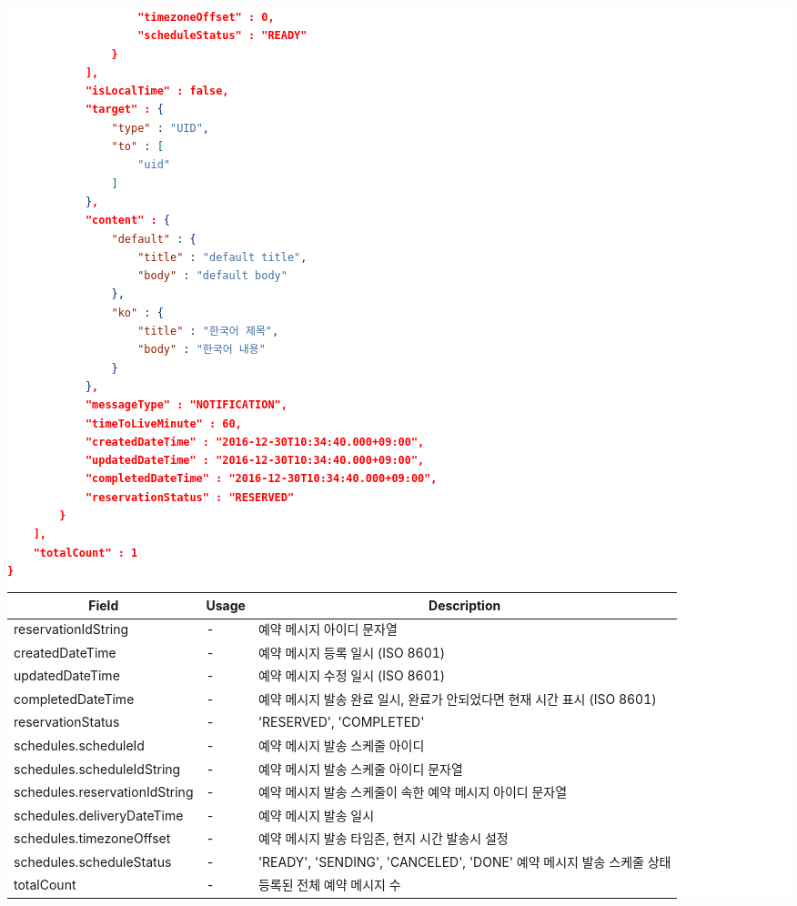 ```json
					"timezoneOffset" : 0,
					"scheduleStatus" : "READY"
				}
			],
			"isLocalTime" : false,
			"target" : {
				"type" : "UID",
				"to" : [
					"uid"
				]
			},
			"content" : {
				"default" : {
					"title" : "default title",
					"body" : "default body"
				},
				"ko" : {
					"title" : "한국어 제목",
					"body" : "한국어 내용"
				}
			},
			"messageType" : "NOTIFICATION",
			"timeToLiveMinute" : 60,
			"createdDateTime" : "2016-12-30T10:34:40.000+09:00",
			"updatedDateTime" : "2016-12-30T10:34:40.000+09:00",
			"completedDateTime" : "2016-12-30T10:34:40.000+09:00",
			"reservationStatus" : "RESERVED"
		}
	],
    "totalCount" : 1
}

```

| Field | Usage | Description |
| - | - | - |
| reservationIdString | - | 예약 메시지 아이디 문자열 |
| createdDateTime | - | 예약 메시지 등록 일시 (ISO 8601) |
| updatedDateTime | - | 예약 메시지 수정 일시 (ISO 8601) |
| completedDateTime | - | 예약 메시지 발송 완료 일시, 완료가 안되었다면 현재 시간 표시 (ISO 8601) |
| reservationStatus | - | 'RESERVED', 'COMPLETED' |
| schedules.scheduleId | - | 예약 메시지 발송 스케줄 아이디 |
| schedules.scheduleIdString | - | 예약 메시지 발송 스케줄 아이디 문자열 |
| schedules.reservationIdString | - | 예약 메시지 발송 스케줄이 속한 예약 메시지 아이디 문자열 |
| schedules.deliveryDateTime | - | 예약 메시지 발송 일시 |
| schedules.timezoneOffset | - | 예약 메시지 발송 타임존, 현지 시간 발송시 설정 |
| schedules.scheduleStatus | - | 'READY', 'SENDING', 'CANCELED', 'DONE' 예약 메시지 발송 스케줄 상태 |
| totalCount | - | 등록된 전체 예약 메시지 수 |
